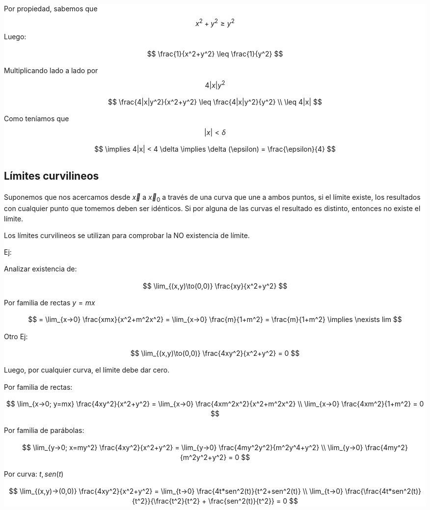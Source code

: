 Por propiedad, sabemos que $$ x^2+y^2 \ge y^2 $$
Luego:

$$ \frac{1}{x^2+y^2} \leq \frac{1}{y^2} $$

Multiplicando lado a lado por 
$$ 4|x|y^2 $$

$$ \frac{4|x|y^2}{x^2+y^2} \leq \frac{4|x|y^2}{y^2} \\
\leq 4|x|
$$

Como teníamos que 
$$ |x|<\delta $$

$$ \implies 4|x| < 4 \delta \implies \delta (\epsilon) = \frac{\epsilon}{4} $$

## Límites curvilineos

Suponemos que nos acercamos desde $\vec x$ a $\vec x_{0}$ a través de una curva que une a ambos puntos, si el límite existe, los resultados con cualquier punto que tomemos deben ser idénticos. Si por alguna de las curvas el resultado es distinto, entonces no existe el límite.

Los límites curvilineos se utilizan para comprobar la NO existencia de límite.

Ej:

Analizar existencia de:

$$ \lim_{(x,y)\to(0,0)} \frac{xy}{x^2+y^2} $$

Por familia de rectas $y=mx$

$$ = \lim_{x->0} \frac{xmx}{x^2+m^2x^2} = \lim_{x->0} \frac{m}{1+m^2} = \frac{m}{1+m^2} \implies \nexists lim $$

Otro Ej:

$$ \lim_{(x,y)\to(0,0)} \frac{4xy^2}{x^2+y^2} = 0 $$

Luego, por cualquier curva, el límite debe dar cero.

Por familia de rectas:

$$ \lim_{x->0; y=mx} \frac{4xy^2}{x^2+y^2} = \lim_{x->0} \frac{4xm^2x^2}{x^2+m^2x^2} \\
\lim_{x->0} \frac{4xm^2}{1+m^2} = 0
$$

Por familia de parábolas:

$$ \lim_{y->0; x=my^2} \frac{4xy^2}{x^2+y^2} = \lim_{y->0} \frac{4my^2y^2}{m^2y^4+y^2} \\
\lim_{y->0} \frac{4my^2}{m^2y^2+y^2} = 0
$$

Por curva: $t, sen(t)$

$$ \lim_{(x,y)->(0,0)} \frac{4xy^2}{x^2+y^2} = \lim_{t->0} \frac{4t*sen^2(t)}{t^2+sen^2(t)} \\
\lim_{t->0} \frac{\frac{4t*sen^2(t)}{t^2}}{\frac{t^2}{t^2} + \frac{sen^2(t)}{t^2}} = 0
$$
